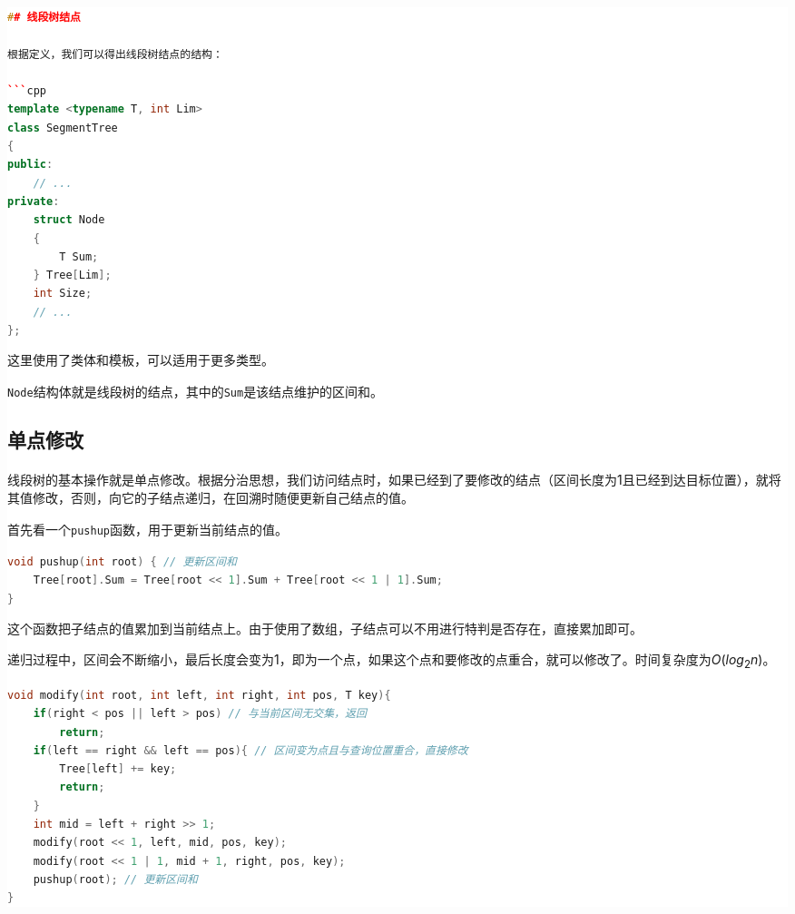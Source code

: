 ```cpp
## 线段树结点

根据定义，我们可以得出线段树结点的结构：

```cpp
template <typename T, int Lim>
class SegmentTree 
{
public:
    // ...
private:
    struct Node 
    {
        T Sum;
    } Tree[Lim];
    int Size;
	// ...
};
```

这里使用了类体和模板，可以适用于更多类型。

`Node`结构体就是线段树的结点，其中的`Sum`是该结点维护的区间和。

## 单点修改

线段树的基本操作就是单点修改。根据分治思想，我们访问结点时，如果已经到了要修改的结点（区间长度为1且已经到达目标位置），就将其值修改，否则，向它的子结点递归，在回溯时随便更新自己结点的值。

首先看一个`pushup`函数，用于更新当前结点的值。

```cpp
void pushup(int root) { // 更新区间和
    Tree[root].Sum = Tree[root << 1].Sum + Tree[root << 1 | 1].Sum; 
}
```

这个函数把子结点的值累加到当前结点上。由于使用了数组，子结点可以不用进行特判是否存在，直接累加即可。

递归过程中，区间会不断缩小，最后长度会变为$1$，即为一个点，如果这个点和要修改的点重合，就可以修改了。时间复杂度为$O(log_{2}n)$。

```cpp
void modify(int root, int left, int right, int pos, T key){
	if(right < pos || left > pos) // 与当前区间无交集，返回
		return;
	if(left == right && left == pos){ // 区间变为点且与查询位置重合，直接修改
		Tree[left] += key;
		return;
	}
	int mid = left + right >> 1;
	modify(root << 1, left, mid, pos, key);
	modify(root << 1 | 1, mid + 1, right, pos, key);
	pushup(root); // 更新区间和
}
```
